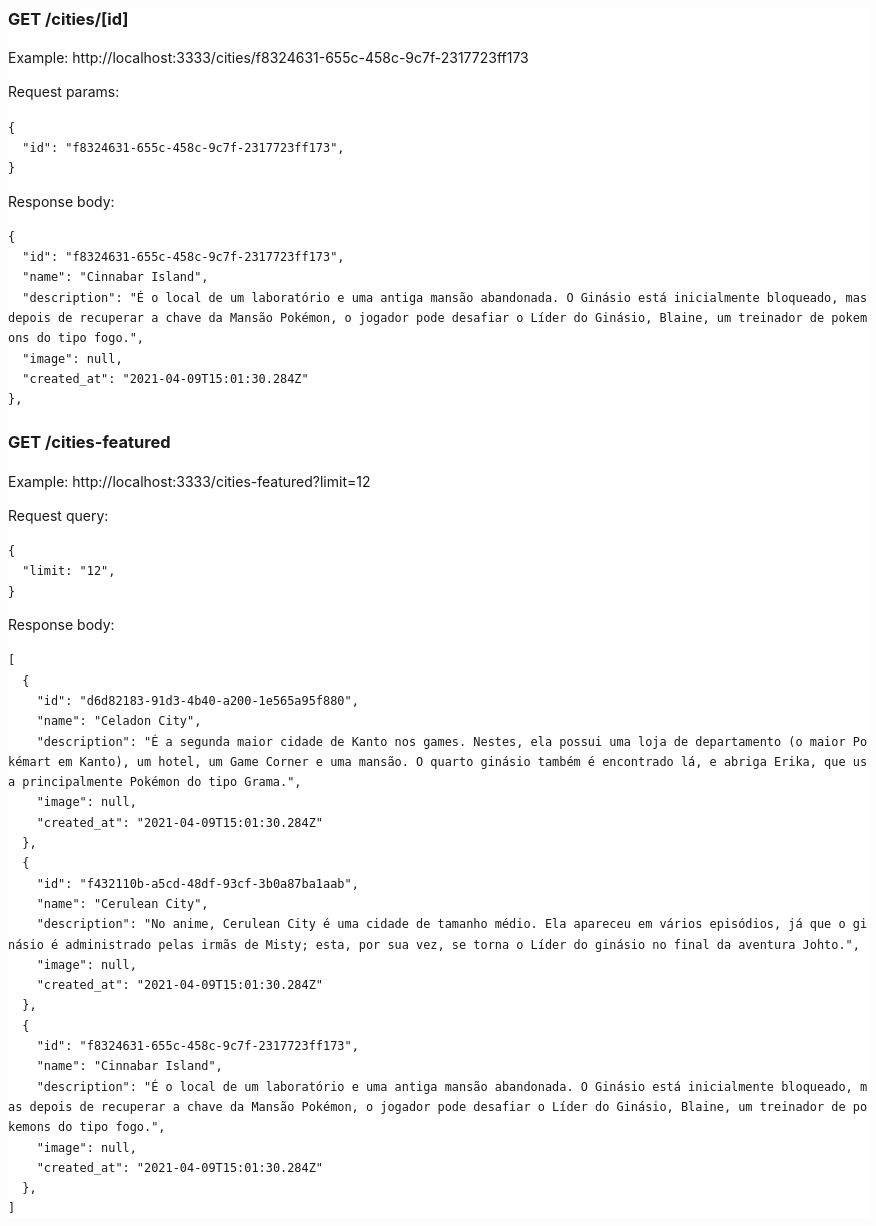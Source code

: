 ### GET /cities/[id]

Example: http://localhost:3333/cities/f8324631-655c-458c-9c7f-2317723ff173

Request params:

    {
      "id": "f8324631-655c-458c-9c7f-2317723ff173",
    }

Response body:

    {
      "id": "f8324631-655c-458c-9c7f-2317723ff173",
      "name": "Cinnabar Island",
      "description": "É o local de um laboratório e uma antiga mansão abandonada. O Ginásio está inicialmente bloqueado, mas depois de recuperar a chave da Mansão Pokémon, o jogador pode desafiar o Líder do Ginásio, Blaine, um treinador de pokemons do tipo fogo.",
      "image": null,
      "created_at": "2021-04-09T15:01:30.284Z"
    },


### GET /cities-featured

Example: http://localhost:3333/cities-featured?limit=12

Request query:

    {
      "limit: "12",
    }

Response body:

    [
      {
        "id": "d6d82183-91d3-4b40-a200-1e565a95f880",
        "name": "Celadon City",
        "description": "É a segunda maior cidade de Kanto nos games. Nestes, ela possui uma loja de departamento (o maior Pokémart em Kanto), um hotel, um Game Corner e uma mansão. O quarto ginásio também é encontrado lá, e abriga Erika, que usa principalmente Pokémon do tipo Grama.",
        "image": null,
        "created_at": "2021-04-09T15:01:30.284Z"
      },
      {
        "id": "f432110b-a5cd-48df-93cf-3b0a87ba1aab",
        "name": "Cerulean City",
        "description": "No anime, Cerulean City é uma cidade de tamanho médio. Ela apareceu em vários episódios, já que o ginásio é administrado pelas irmãs de Misty; esta, por sua vez, se torna o Líder do ginásio no final da aventura Johto.",
        "image": null,
        "created_at": "2021-04-09T15:01:30.284Z"
      },
      {
        "id": "f8324631-655c-458c-9c7f-2317723ff173",
        "name": "Cinnabar Island",
        "description": "É o local de um laboratório e uma antiga mansão abandonada. O Ginásio está inicialmente bloqueado, mas depois de recuperar a chave da Mansão Pokémon, o jogador pode desafiar o Líder do Ginásio, Blaine, um treinador de pokemons do tipo fogo.",
        "image": null,
        "created_at": "2021-04-09T15:01:30.284Z"
      },
    ]
